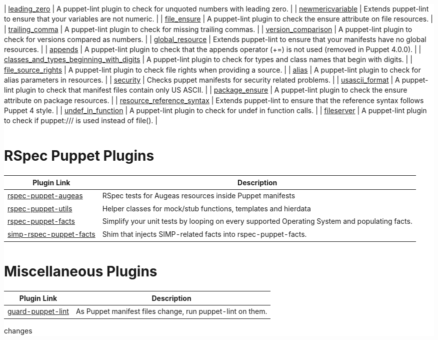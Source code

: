 | [leading_zero](https://github.com/puppet-community/puppet-lint-leading_zero-check) | A puppet-lint plugin to check for unquoted numbers with leading zero. |
| [newmericvariable](https://github.com/fiddyspence/puppetlint-numericvariable) | Extends puppet-lint to ensure that your variables are not numeric. |
| [file_ensure](https://github.com/puppet-community/puppet-lint-file_ensure-check) | A puppet-lint plugin to check the ensure attribute on file resources. |
| [trailing_comma](https://github.com/puppet-community/puppet-lint-trailing_comma-check) | A puppet-lint plugin to check for missing trailing commas. |
| [version_comparison](https://github.com/puppet-community/puppet-lint-version_comparison-check) | A puppet-lint plugin to check for versions compared as numbers. |
| [global_resource](https://github.com/ninech/puppet-lint-global_resource-check) | Extends puppet-lint to ensure that your manifests have no global resources. |
| [appends](https://github.com/puppet-community/puppet-lint-appends-check) | A puppet-lint plugin to check that the appends operator (+=) is not used (removed in Puppet 4.0.0). |
| [classes_and_types_beginning_with_digits](https://github.com/puppet-community/puppet-lint-classes_and_types_beginning_with_digits-check) | A puppet-lint plugin to check for types and class names that begin with digits. |
| [file_source_rights](https://github.com/camptocamp/puppet-lint-file_source_rights-check) | A puppet-lint plugin to check file rights when providing a source. |
| [alias](https://github.com/camptocamp/puppet-lint-alias-check) | A puppet-lint plugin to check for alias parameters in resources. |
| [security](https://github.com/floek/puppet-lint-security-plugins) | Checks puppet manifests for security related problems. |
| [usascii_format](https://github.com/jpmasters/puppet-lint-usascii_format-check) | A puppet-lint plugin to check that manifest files contain only US ASCII. |
| [package_ensure](https://github.com/danzilio/puppet-lint-package_ensure-check) | A puppet-lint plugin to check the ensure attribute on package resources. |
| [resource_reference_syntax](https://github.com/tuxmea/puppet-lint-resource_reference_syntax) | Extends puppet-lint to ensure that the reference syntax follows Puppet 4 style. |
| [undef_in_function](https://github.com/camptocamp/puppet-lint-undef_in_function-check) | A puppet-lint plugin to check for undef in function calls. |
| [fileserver](https://github.com/camptocamp/puppet-lint-fileserver-check) | A puppet-lint plugin to check if puppet:/// is used instead of file(). |

# RSpec Puppet Plugins
| Plugin Link | Description |
| ---         | ---         |
| [rspec-puppet-augeas](https://github.com/domcleal/rspec-puppet-augeas/) | RSpec tests for Augeas resources inside Puppet manifests |
| [rspec-puppet-utils](https://github.com/Accuity/rspec-puppet-utils) | Helper classes for mock/stub functions, templates and hierdata |
| [rspec-puppet-facts](https://github.com/mcanevet/rspec-puppet-facts) | Simplify your unit tests by looping on every supported Operating System and populating facts. |
| [simp-rspec-puppet-facts](https://github.com/simp/rubygem-simp-rspec-puppet-facts) | Shim that injects SIMP-related facts into rspec-puppet-facts. |

# Miscellaneous Plugins
| Plugin Link | Description |
| ---         | ---         |
| [guard-puppet-lint](https://github.com/alister/guard-puppet-lint) | As Puppet manifest files change, run puppet-lint on them. |
changes
